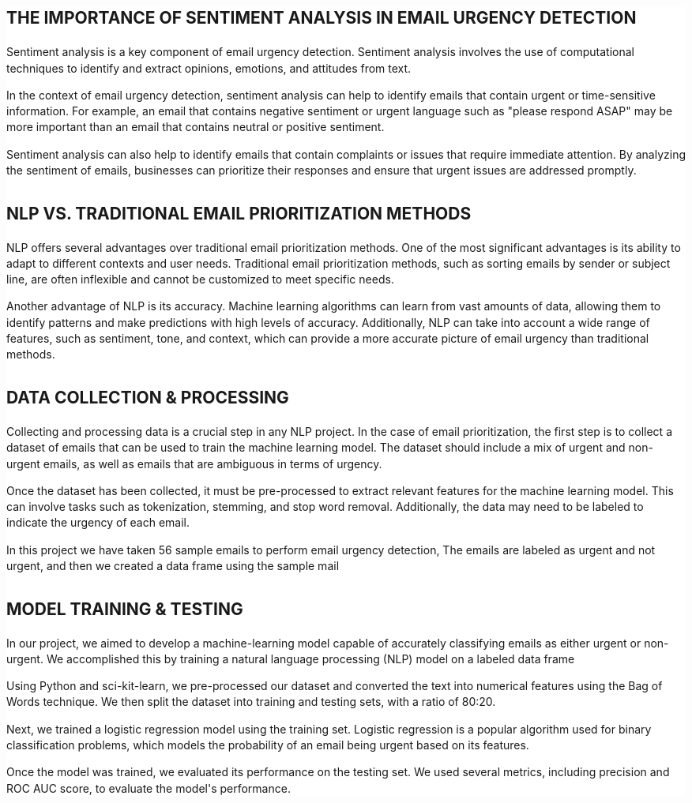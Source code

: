 ## THE IMPORTANCE OF SENTIMENT ANALYSIS IN EMAIL URGENCY DETECTION
Sentiment analysis is a key component of email urgency detection. Sentiment analysis involves the use of computational techniques to identify and extract opinions, emotions, and attitudes from text. 

In the context of email urgency detection, sentiment analysis can help to identify emails that contain urgent or time-sensitive information. For example, an email that contains negative sentiment or urgent language such as "please respond ASAP" may be more important than an email that contains neutral or positive sentiment.

Sentiment analysis can also help to identify emails that contain complaints or issues that require immediate attention. By analyzing the sentiment of emails, businesses can prioritize their responses and ensure that urgent issues are addressed promptly.

## NLP VS. TRADITIONAL EMAIL PRIORITIZATION METHODS
NLP offers several advantages over traditional email prioritization methods. One of the most significant advantages is its ability to adapt to different contexts and user needs. Traditional email prioritization methods, such as sorting emails by sender or subject line, are often inflexible and cannot be customized to meet specific needs.

Another advantage of NLP is its accuracy. Machine learning algorithms can learn from vast amounts of data, allowing them to identify patterns and make predictions with high levels of accuracy. Additionally, NLP can take into account a wide range of features, such as sentiment, tone, and context, which can provide a more accurate picture of email urgency than traditional methods.

## DATA COLLECTION & PROCESSING
Collecting and processing data is a crucial step in any NLP project. In the case of email prioritization, the first step is to collect a dataset of emails that can be used to train the machine learning model. The dataset should include a mix of urgent and non-urgent emails, as well as emails that are ambiguous in terms of urgency.

Once the dataset has been collected, it must be pre-processed to extract relevant features for the machine learning model. This can involve tasks such as tokenization, stemming, and stop word removal. Additionally, the data may need to be labeled to indicate the urgency of each email.

In this project we have taken 56 sample emails to perform email urgency detection, The emails are labeled as urgent and not urgent, and then we created a data frame using the sample mail 

## MODEL TRAINING & TESTING
In our project, we aimed to develop a machine-learning model capable of accurately classifying emails as either urgent or non-urgent. We accomplished this by training a natural language processing (NLP) model on a labeled data frame 

Using Python and sci-kit-learn, we pre-processed our dataset and converted the text into numerical features using the Bag of Words technique. We then split the dataset into training and testing sets, with a ratio of 80:20.

Next, we trained a logistic regression model using the training set. Logistic regression is a popular algorithm used for binary classification problems, which models the probability of an email being urgent based on its features.

Once the model was trained, we evaluated its performance on the testing set. We used several metrics, including precision and ROC AUC score, to evaluate the model's performance.
